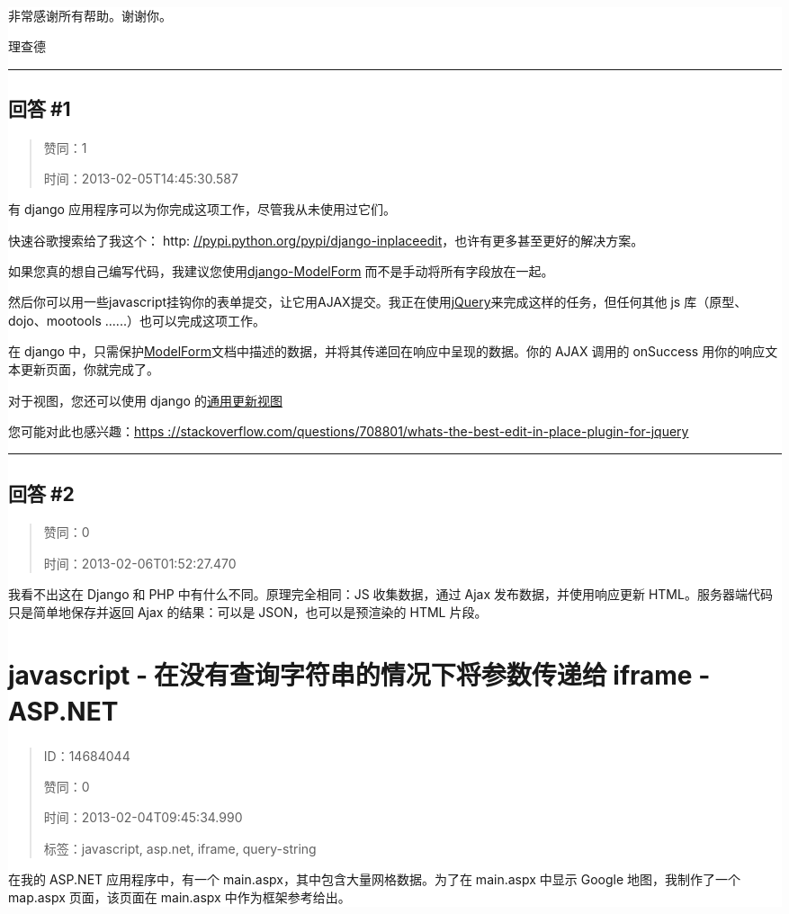 非常感谢所有帮助。谢谢你。

理查德

* * *

## 回答 #1

> 赞同：1
> 
> 时间：2013-02-05T14:45:30.587

有 django 应用程序可以为你完成这项工作，尽管我从未使用过它们。

快速谷歌搜索给了我这个： http: [//pypi.python.org/pypi/django-inplaceedit](http://pypi.python.org/pypi/django-inplaceedit)，也许有更多甚至更好的解决方案。

如果您真的想自己编写代码，我建议您使用[django-ModelForm](https://docs.djangoproject.com/en/dev/topics/forms/modelforms/#modelform) 而不是手动将所有字段放在一起。

然后你可以用一些javascript挂钩你的表单提交，让它用AJAX提交。我正在使用[jQuery](http://jquery.com/)来完成这样的任务，但任何其他 js 库（原型、dojo、mootools ......）也可以完成这项工作。

在 django 中，只需保护[ModelForm](https://docs.djangoproject.com/en/dev/topics/forms/modelforms/#modelform)文档中描述的数据，并将其传递回在响应中呈现的数据。你的 AJAX 调用的 onSuccess 用你的响应文本更新页面，你就完成了。

对于视图，您还可以使用 django 的[通用更新视图](https://docs.djangoproject.com/en/1.2/ref/generic-views/#django-views-generic-create-update-update-object)

您可能对此也感兴趣：[https ://stackoverflow.com/questions/708801/whats-the-best-edit-in-place-plugin-for-jquery](https://stackoverflow.com/questions/708801/whats-the-best-edit-in-place-plugin-for-jquery)

* * *

## 回答 #2

> 赞同：0
> 
> 时间：2013-02-06T01:52:27.470

我看不出这在 Django 和 PHP 中有什么不同。原理完全相同：JS 收集数据，通过 Ajax 发布数据，并使用响应更新 HTML。服务器端代码只是简单地保存并返回 Ajax 的结果：可以是 JSON，也可以是预渲染的 HTML 片段。

# javascript - 在没有查询字符串的情况下将参数传递给 iframe - ASP.NET

> ID：14684044
> 
> 赞同：0
> 
> 时间：2013-02-04T09:45:34.990
> 
> 标签：javascript, asp.net, iframe, query-string

在我的 ASP.NET 应用程序中，有一个 main.aspx，其中包含大量网格数据。为了在 main.aspx 中显示 Google 地图，我制作了一个 map.aspx 页面，该页面在 main.aspx 中作为框架参考给出。
